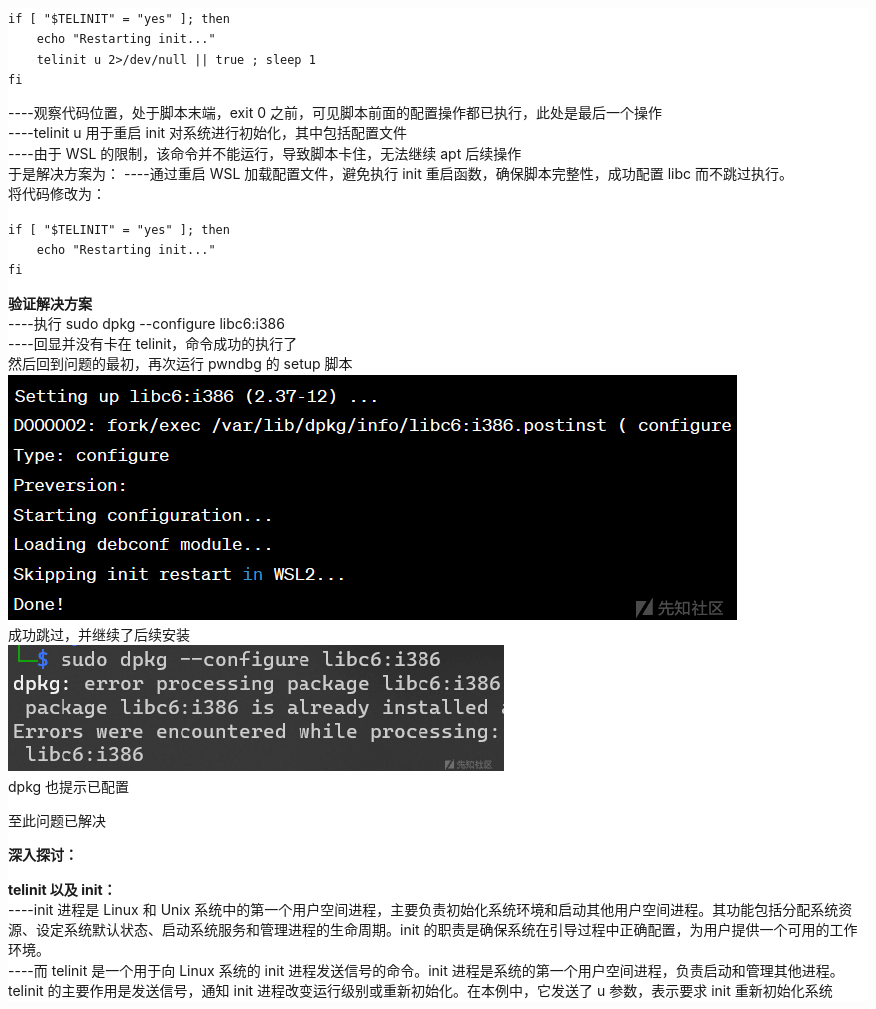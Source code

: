 ```plain
if [ "$TELINIT" = "yes" ]; then
    echo "Restarting init..."
    telinit u 2>/dev/null || true ; sleep 1
fi
```

\----观察代码位置，处于脚本末端，exit 0 之前，可见脚本前面的配置操作都已执行，此处是最后一个操作  
\----telinit u 用于重启 init 对系统进行初始化，其中包括配置文件  
\----由于 WSL 的限制，该命令并不能运行，导致脚本卡住，无法继续 apt 后续操作  
于是解决方案为： 
\----通过重启 WSL 加载配置文件，避免执行 init 重启函数，确保脚本完整性，成功配置 libc 而不跳过执行。  
将代码修改为：

```plain
if [ "$TELINIT" = "yes" ]; then
    echo "Restarting init..."
fi
```

**验证解决方案**  
\----执行 sudo dpkg --configure libc6:i386  
\----回显并没有卡在 telinit，命令成功的执行了  
然后回到问题的最初，再次运行 pwndbg 的 setup 脚本  
[![](assets/1707954738-042c2594ca5e0ed15d9cf7c2c9b57b74.png)](https://xzfile.aliyuncs.com/media/upload/picture/20240202174605-e23c0282-c1af-1.png)  
成功跳过，并继续了后续安装  
[![](assets/1707954738-bee0e0efc5e9b23a332a15e999668f5b.png)](https://xzfile.aliyuncs.com/media/upload/picture/20240202174705-06514092-c1b0-1.png)  
dpkg 也提示已配置

至此问题已解决

**深入探讨：**

**telinit 以及 init：**  
\----init 进程是 Linux 和 Unix 系统中的第一个用户空间进程，主要负责初始化系统环境和启动其他用户空间进程。其功能包括分配系统资源、设定系统默认状态、启动系统服务和管理进程的生命周期。init 的职责是确保系统在引导过程中正确配置，为用户提供一个可用的工作环境。  
\----而 telinit 是一个用于向 Linux 系统的 init 进程发送信号的命令。init 进程是系统的第一个用户空间进程，负责启动和管理其他进程。telinit 的主要作用是发送信号，通知 init 进程改变运行级别或重新初始化。在本例中，它发送了 u 参数，表示要求 init 重新初始化系统
